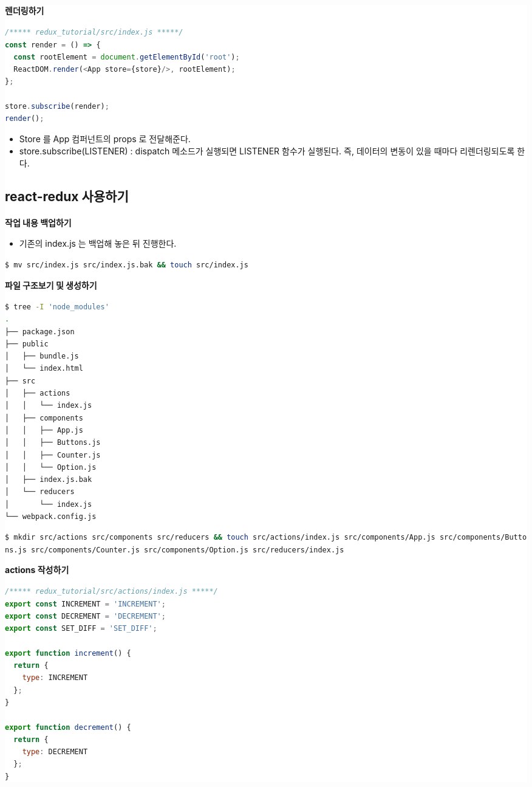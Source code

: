 __렌더링하기__
```js
/***** redux_tutorial/src/index.js *****/
const render = () => {
  const rootElement = document.getElementById('root');
  ReactDOM.render(<App store={store}/>, rootElement);
};

store.subscribe(render);
render();
```
- Store 를 App 컴퍼넌트의 props 로 전달해준다.
- store.subscribe(LISTENER) : dispatch 메소드가 실행되면 LISTENER 함수가 실행된다. 즉, 데이터의 변동이 있을 때마다 리렌더링되도록 한다.

## react-redux 사용하기
__작업 내용 백업하기__
- 기존의 index.js 는 백업해 놓은 뒤 진행한다.
```sh
$ mv src/index.js src/index.js.bak && touch src/index.js
```

__파일 구조보기 및 생성하기__
```sh
$ tree -I 'node_modules'
.
├── package.json
├── public
│   ├── bundle.js
│   └── index.html
├── src
│   ├── actions
│   │   └── index.js
│   ├── components
│   │   ├── App.js
│   │   ├── Buttons.js
│   │   ├── Counter.js
│   │   └── Option.js
│   ├── index.js.bak
│   └── reducers
│       └── index.js
└── webpack.config.js
```
```sh
$ mkdir src/actions src/components src/reducers && touch src/actions/index.js src/components/App.js src/components/Buttons.js src/components/Counter.js src/components/Option.js src/reducers/index.js
```

__actions 작성하기__
```js
/***** redux_tutorial/src/actions/index.js *****/
export const INCREMENT = 'INCREMENT';
export const DECREMENT = 'DECREMENT';
export const SET_DIFF = 'SET_DIFF';

export function increment() {
  return {
    type: INCREMENT
  };
}

export function decrement() {
  return {
    type: DECREMENT
  };
}

```
